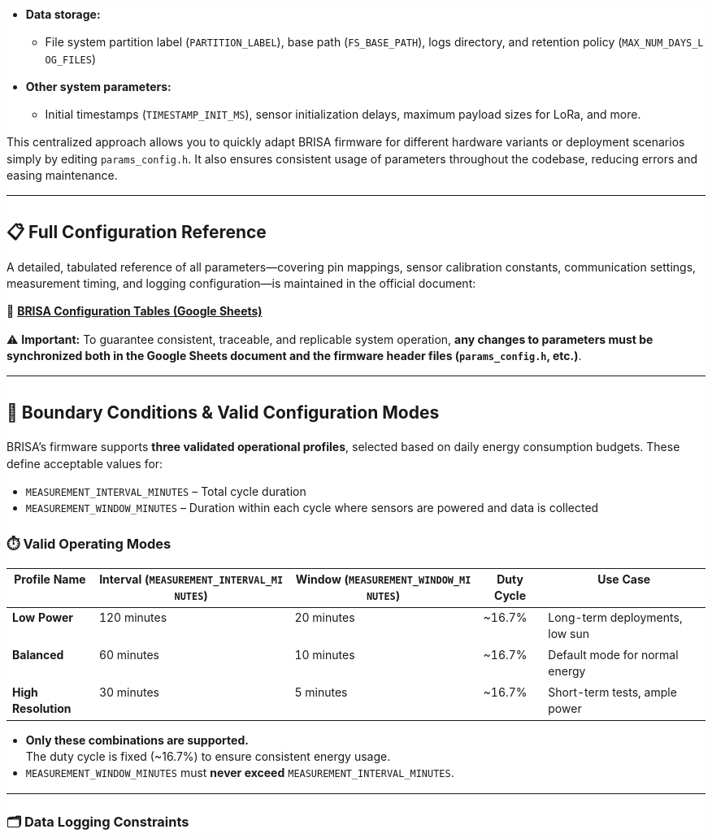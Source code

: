 - **Data storage:**  
  - File system partition label (`PARTITION_LABEL`), base path (`FS_BASE_PATH`), logs directory, and retention policy (`MAX_NUM_DAYS_LOG_FILES`)  

- **Other system parameters:**  
  - Initial timestamps (`TIMESTAMP_INIT_MS`), sensor initialization delays, maximum payload sizes for LoRa, and more.

This centralized approach allows you to quickly adapt BRISA firmware for different hardware variants or deployment scenarios simply by editing `params_config.h`. It also ensures consistent usage of parameters throughout the codebase, reducing errors and easing maintenance.

---

## 📋 Full Configuration Reference

A detailed, tabulated reference of all parameters—covering pin mappings, sensor calibration constants, communication settings, measurement timing, and logging configuration—is maintained in the official document:

🔗 [**BRISA Configuration Tables (Google Sheets)**](https://docs.google.com/spreadsheets/d/1Mb5BljTlgpizOpPcZprDrpHmMhPn8mJedaDzGkmwkvs/edit?gid=0#gid=0)

⚠️ **Important:** To guarantee consistent, traceable, and replicable system operation, **any changes to parameters must be synchronized both in the Google Sheets document and the firmware header files (`params_config.h`, etc.)**.

---

## 🚧 Boundary Conditions & Valid Configuration Modes

BRISA’s firmware supports **three validated operational profiles**, selected based on daily energy consumption budgets. These define acceptable values for:

- `MEASUREMENT_INTERVAL_MINUTES` – Total cycle duration  
- `MEASUREMENT_WINDOW_MINUTES` – Duration within each cycle where sensors are powered and data is collected

### ⏱️ Valid Operating Modes

| Profile Name      | Interval (`MEASUREMENT_INTERVAL_MINUTES`) | Window (`MEASUREMENT_WINDOW_MINUTES`) | Duty Cycle | Use Case                        |
|-------------------|--------------------------------------------|----------------------------------------|------------|----------------------------------|
| **Low Power**      | 120 minutes                                | 20 minutes                             | ~16.7%     | Long-term deployments, low sun  |
| **Balanced**       | 60 minutes                                 | 10 minutes                             | ~16.7%     | Default mode for normal energy  |
| **High Resolution**| 30 minutes                                 | 5 minutes                              | ~16.7%     | Short-term tests, ample power   |

- **Only these combinations are supported.**  
  The duty cycle is fixed (~16.7%) to ensure consistent energy usage.
- `MEASUREMENT_WINDOW_MINUTES` must **never exceed** `MEASUREMENT_INTERVAL_MINUTES`.

---

### 🗂 Data Logging Constraints
